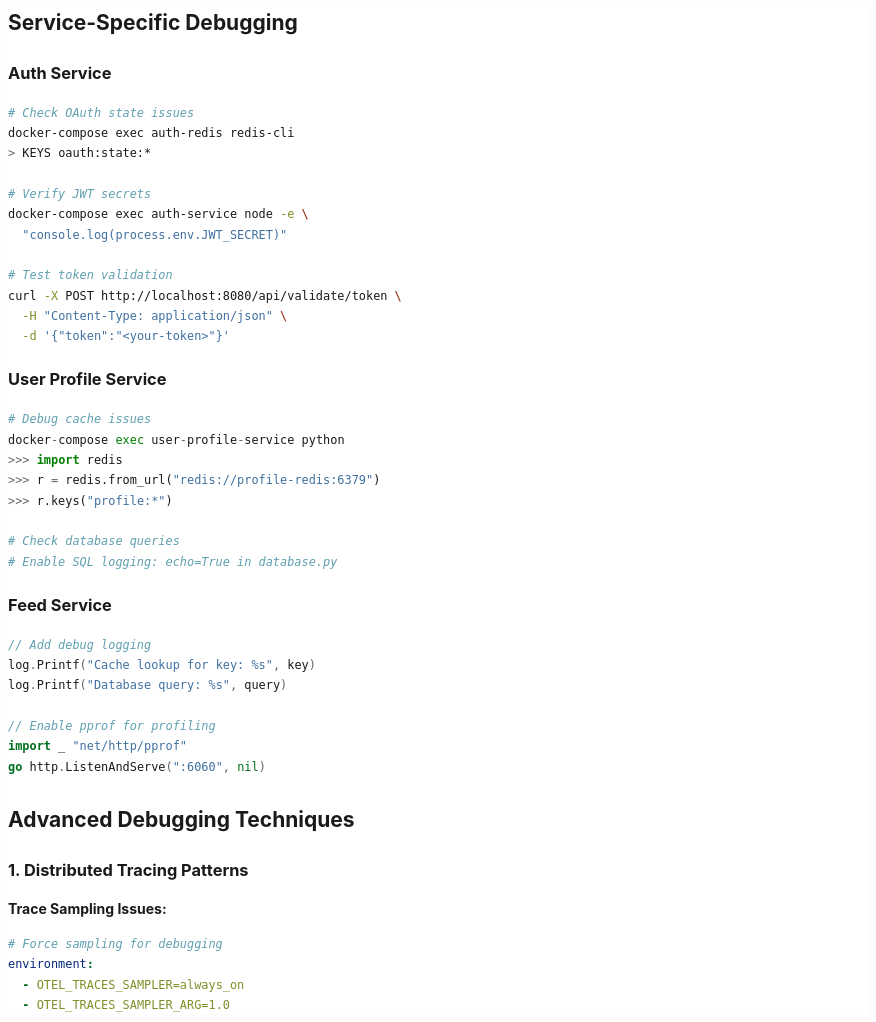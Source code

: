 ## Service-Specific Debugging

### Auth Service
```bash
# Check OAuth state issues
docker-compose exec auth-redis redis-cli
> KEYS oauth:state:*

# Verify JWT secrets
docker-compose exec auth-service node -e \
  "console.log(process.env.JWT_SECRET)"

# Test token validation
curl -X POST http://localhost:8080/api/validate/token \
  -H "Content-Type: application/json" \
  -d '{"token":"<your-token>"}'
```

### User Profile Service
```python
# Debug cache issues
docker-compose exec user-profile-service python
>>> import redis
>>> r = redis.from_url("redis://profile-redis:6379")
>>> r.keys("profile:*")

# Check database queries
# Enable SQL logging: echo=True in database.py
```

### Feed Service
```go
// Add debug logging
log.Printf("Cache lookup for key: %s", key)
log.Printf("Database query: %s", query)

// Enable pprof for profiling
import _ "net/http/pprof"
go http.ListenAndServe(":6060", nil)
```

## Advanced Debugging Techniques

### 1. Distributed Tracing Patterns

**Trace Sampling Issues:**
```yaml
# Force sampling for debugging
environment:
  - OTEL_TRACES_SAMPLER=always_on
  - OTEL_TRACES_SAMPLER_ARG=1.0
```
